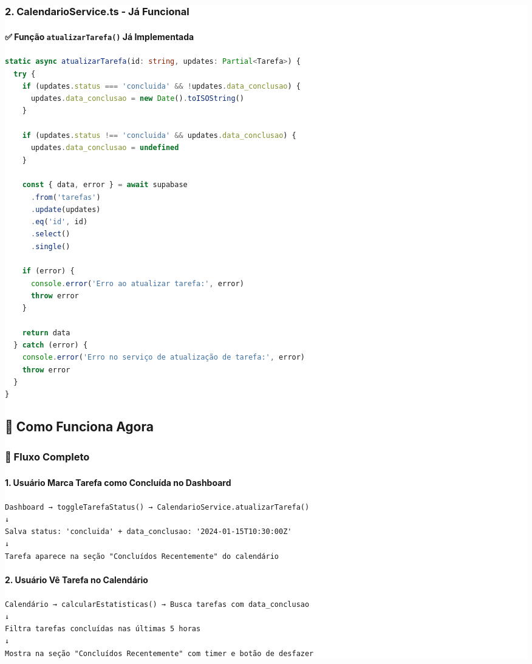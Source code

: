 ### **2. CalendarioService.ts - Já Funcional**

#### **✅ Função `atualizarTarefa()` Já Implementada**
```typescript
static async atualizarTarefa(id: string, updates: Partial<Tarefa>) {
  try {
    if (updates.status === 'concluida' && !updates.data_conclusao) {
      updates.data_conclusao = new Date().toISOString()
    }
    
    if (updates.status !== 'concluida' && updates.data_conclusao) {
      updates.data_conclusao = undefined
    }

    const { data, error } = await supabase
      .from('tarefas')
      .update(updates)
      .eq('id', id)
      .select()
      .single()

    if (error) {
      console.error('Erro ao atualizar tarefa:', error)
      throw error
    }

    return data
  } catch (error) {
    console.error('Erro no serviço de atualização de tarefa:', error)
    throw error
  }
}
```

## 🎯 **Como Funciona Agora**

### **🔄 Fluxo Completo**

#### **1. Usuário Marca Tarefa como Concluída no Dashboard**
```
Dashboard → toggleTarefaStatus() → CalendarioService.atualizarTarefa()
↓
Salva status: 'concluida' + data_conclusao: '2024-01-15T10:30:00Z'
↓
Tarefa aparece na seção "Concluídos Recentemente" do calendário
```

#### **2. Usuário Vê Tarefa no Calendário**
```
Calendário → calcularEstatisticas() → Busca tarefas com data_conclusao
↓
Filtra tarefas concluídas nas últimas 5 horas
↓
Mostra na seção "Concluídos Recentemente" com timer e botão de desfazer
```
